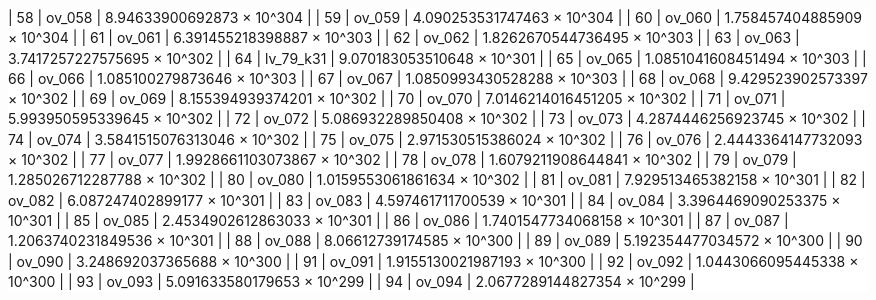 | 58 | ov_058 | 8.94633900692873 × 10^304 |
| 59 | ov_059 | 4.090253531747463 × 10^304 |
| 60 | ov_060 | 1.758457404885909 × 10^304 |
| 61 | ov_061 | 6.391455218398887 × 10^303 |
| 62 | ov_062 | 1.8262670544736495 × 10^303 |
| 63 | ov_063 | 3.7417257227575695 × 10^302 |
| 64 | lv_79_k31 | 9.070183053510648 × 10^301 |
| 65 | ov_065 | 1.0851041608451494 × 10^303 |
| 66 | ov_066 | 1.085100279873646 × 10^303 |
| 67 | ov_067 | 1.0850993430528288 × 10^303 |
| 68 | ov_068 | 9.429523902573397 × 10^302 |
| 69 | ov_069 | 8.155394939374201 × 10^302 |
| 70 | ov_070 | 7.0146214016451205 × 10^302 |
| 71 | ov_071 | 5.993950595339645 × 10^302 |
| 72 | ov_072 | 5.086932289850408 × 10^302 |
| 73 | ov_073 | 4.2874446256923745 × 10^302 |
| 74 | ov_074 | 3.5841515076313046 × 10^302 |
| 75 | ov_075 | 2.971530515386024 × 10^302 |
| 76 | ov_076 | 2.4443364147732093 × 10^302 |
| 77 | ov_077 | 1.9928661103073867 × 10^302 |
| 78 | ov_078 | 1.6079211908644841 × 10^302 |
| 79 | ov_079 | 1.285026712287788 × 10^302 |
| 80 | ov_080 | 1.0159553061861634 × 10^302 |
| 81 | ov_081 | 7.929513465382158 × 10^301 |
| 82 | ov_082 | 6.087247402899177 × 10^301 |
| 83 | ov_083 | 4.597461711700539 × 10^301 |
| 84 | ov_084 | 3.3964469090253375 × 10^301 |
| 85 | ov_085 | 2.4534902612863033 × 10^301 |
| 86 | ov_086 | 1.7401547734068158 × 10^301 |
| 87 | ov_087 | 1.2063740231849536 × 10^301 |
| 88 | ov_088 | 8.06612739174585 × 10^300 |
| 89 | ov_089 | 5.192354477034572 × 10^300 |
| 90 | ov_090 | 3.248692037365688 × 10^300 |
| 91 | ov_091 | 1.9155130021987193 × 10^300 |
| 92 | ov_092 | 1.0443066095445338 × 10^300 |
| 93 | ov_093 | 5.091633580179653 × 10^299 |
| 94 | ov_094 | 2.0677289144827354 × 10^299 |